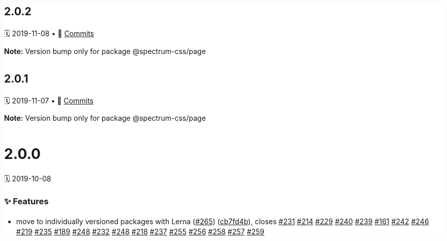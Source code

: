 ## 2.0.2

🗓 2019-11-08 • 📝 [Commits](https://github.com/adobe/spectrum-css/compare/@spectrum-css/page@2.0.1...@spectrum-css/page@2.0.2)

**Note:** Version bump only for package @spectrum-css/page

<a name="2.0.1"></a>

## 2.0.1

🗓 2019-11-07 • 📝 [Commits](https://github.com/adobe/spectrum-css/compare/@spectrum-css/page@2.0.0...@spectrum-css/page@2.0.1)

**Note:** Version bump only for package @spectrum-css/page

<a name="2.0.0"></a>

# 2.0.0

🗓 2019-10-08

### ✨ Features

- move to individually versioned packages with Lerna ([#265](https://github.com/adobe/spectrum-css/issues/265)) ([cb7fd4b](https://github.com/adobe/spectrum-css/commit/cb7fd4b)), closes [#231](https://github.com/adobe/spectrum-css/issues/231) [#214](https://github.com/adobe/spectrum-css/issues/214) [#229](https://github.com/adobe/spectrum-css/issues/229) [#240](https://github.com/adobe/spectrum-css/issues/240) [#239](https://github.com/adobe/spectrum-css/issues/239) [#161](https://github.com/adobe/spectrum-css/issues/161) [#242](https://github.com/adobe/spectrum-css/issues/242) [#246](https://github.com/adobe/spectrum-css/issues/246) [#219](https://github.com/adobe/spectrum-css/issues/219) [#235](https://github.com/adobe/spectrum-css/issues/235) [#189](https://github.com/adobe/spectrum-css/issues/189) [#248](https://github.com/adobe/spectrum-css/issues/248) [#232](https://github.com/adobe/spectrum-css/issues/232) [#248](https://github.com/adobe/spectrum-css/issues/248) [#218](https://github.com/adobe/spectrum-css/issues/218) [#237](https://github.com/adobe/spectrum-css/issues/237) [#255](https://github.com/adobe/spectrum-css/issues/255) [#256](https://github.com/adobe/spectrum-css/issues/256) [#258](https://github.com/adobe/spectrum-css/issues/258) [#257](https://github.com/adobe/spectrum-css/issues/257) [#259](https://github.com/adobe/spectrum-css/issues/259)
